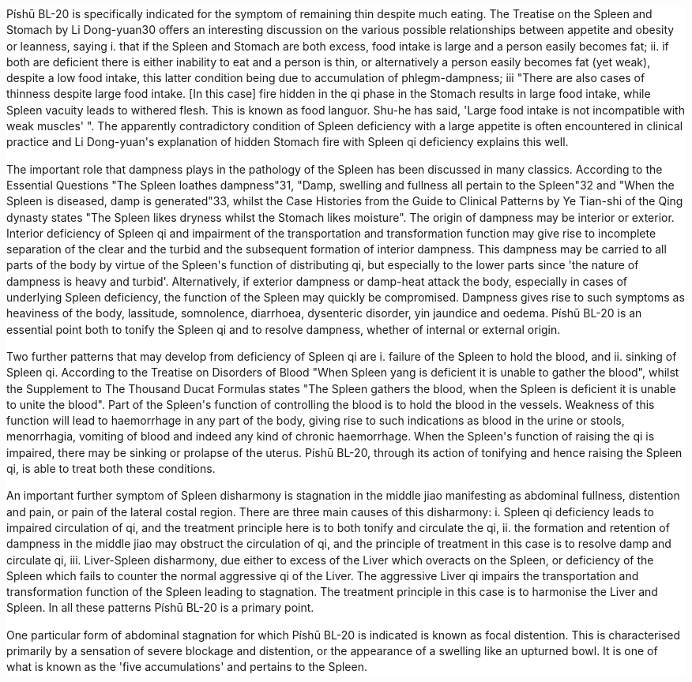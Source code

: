 Píshū BL-20 is specifically indicated for the symptom of remaining thin despite much eating. The Treatise on the Spleen and Stomach by Li Dong-yuan30 offers an interesting discussion on the various possible relationships between appetite and obesity or leanness, saying i. that if the Spleen and Stomach are both excess, food intake is large and a person easily becomes fat; ii. if both are deficient there is either inability to eat and a person is thin, or alternatively a person easily becomes fat (yet weak), despite a low food intake, this latter condition being due to accumulation of phlegm-dampness; iii "There are also cases of thinness despite large food intake. [In this case] fire hidden in the qi phase in the Stomach results in large food intake, while Spleen vacuity leads to withered flesh. This is known as food languor. Shu-he has said, 'Large food intake is not incompatible with weak muscles' ". The apparently contradictory condition of Spleen deficiency with a large appetite is often encountered in clinical practice and Li Dong-yuan's explanation of hidden Stomach fire with Spleen qi deficiency explains this well.

The important role that dampness plays in the pathology of the Spleen has been discussed in many classics. According to the Essential Questions "The Spleen loathes dampness"31, "Damp, swelling and fullness all pertain to the Spleen"32 and "When the Spleen is diseased, damp is generated"33, whilst the Case Histories from the Guide to Clinical Patterns by Ye Tian-shi of the Qing dynasty states "The Spleen likes dryness whilst the Stomach likes moisture". The origin of dampness may be interior or exterior. Interior deficiency of Spleen qi and impairment of the transportation and transformation function may give rise to incomplete separation of the clear and the turbid and the subsequent formation of interior dampness. This dampness may be carried to all parts of the body by virtue of the Spleen's function of distributing qi, but especially to the lower parts since 'the nature of dampness is heavy and turbid'. Alternatively, if exterior dampness or damp-heat attack the body, especially in cases of underlying Spleen deficiency, the function of the Spleen may quickly be compromised. Dampness gives rise to such symptoms as heaviness of the body, lassitude, somnolence, diarrhoea, dysenteric disorder, yin jaundice and oedema. Píshū BL-20 is an essential point both to tonify the Spleen qi and to resolve dampness, whether of internal or external origin.

Two further patterns that may develop from deficiency of Spleen qi are i. failure of the Spleen to hold the blood, and ii. sinking of Spleen qi. According to the Treatise on Disorders of Blood "When Spleen yang is deficient it is unable to gather the blood", whilst the Supplement to The Thousand Ducat Formulas states "The Spleen gathers the blood, when the Spleen is deficient it is unable to unite the blood". Part of the Spleen's function of controlling the blood is to hold the blood in the vessels. Weakness of this function will lead to haemorrhage in any part of the body, giving rise to such indications as blood in the urine or stools, menorrhagia, vomiting of blood and indeed any kind of chronic haemorrhage. When the Spleen's function of raising the qi is impaired, there may be sinking or prolapse of the uterus. Píshū BL-20, through its action of tonifying and hence raising the Spleen qi, is able to treat both these conditions.

An important further symptom of Spleen disharmony is stagnation in the middle jiao manifesting as abdominal fullness, distention and pain, or pain of the lateral costal region. There are three main causes of this disharmony: i. Spleen qi deficiency leads to impaired circulation of qi, and the treatment principle here is to both tonify and circulate the qi, ii. the formation and retention of dampness in the middle jiao may obstruct the circulation of qi, and the principle of treatment in this case is to resolve damp and circulate qi, iii. Liver-Spleen disharmony, due either to excess of the Liver which overacts on the Spleen, or deficiency of the Spleen which fails to counter the normal aggressive qi of the Liver. The aggressive Liver qi impairs the transportation and transformation function of the Spleen leading to stagnation. The treatment principle in this case is to harmonise the Liver and Spleen. In all these patterns Píshū BL-20 is a primary point.

One particular form of abdominal stagnation for which Píshū BL-20 is indicated is known as focal distention. This is characterised primarily by a sensation of severe blockage and distention, or the appearance of a swelling like an upturned bowl. It is one of what is known as the 'five accumulations' and pertains to the Spleen.
